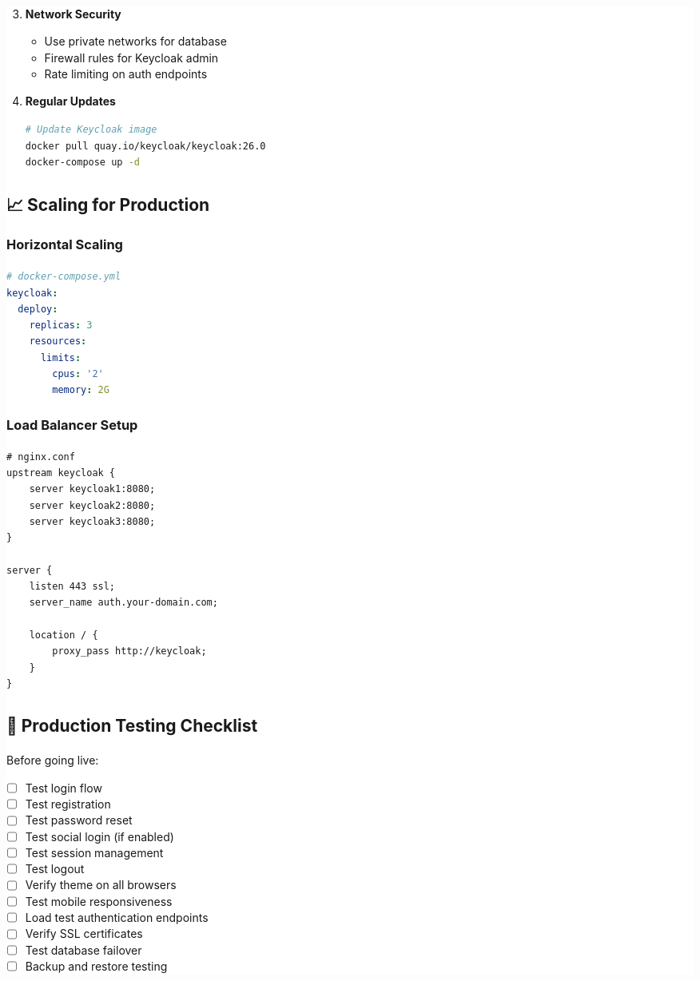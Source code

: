 3. **Network Security**
   - Use private networks for database
   - Firewall rules for Keycloak admin
   - Rate limiting on auth endpoints

4. **Regular Updates**
   ```bash
   # Update Keycloak image
   docker pull quay.io/keycloak/keycloak:26.0
   docker-compose up -d
   ```

## 📈 Scaling for Production

### Horizontal Scaling
```yaml
# docker-compose.yml
keycloak:
  deploy:
    replicas: 3
    resources:
      limits:
        cpus: '2'
        memory: 2G
```

### Load Balancer Setup
```nginx
# nginx.conf
upstream keycloak {
    server keycloak1:8080;
    server keycloak2:8080;
    server keycloak3:8080;
}

server {
    listen 443 ssl;
    server_name auth.your-domain.com;
    
    location / {
        proxy_pass http://keycloak;
    }
}
```

## 🧪 Production Testing Checklist

Before going live:

- [ ] Test login flow
- [ ] Test registration
- [ ] Test password reset
- [ ] Test social login (if enabled)
- [ ] Test session management
- [ ] Test logout
- [ ] Verify theme on all browsers
- [ ] Test mobile responsiveness
- [ ] Load test authentication endpoints
- [ ] Verify SSL certificates
- [ ] Test database failover
- [ ] Backup and restore testing

